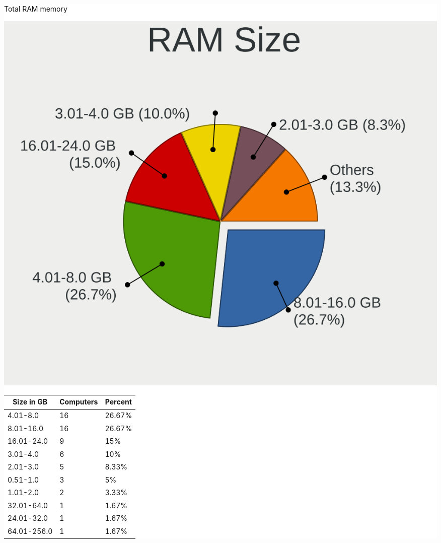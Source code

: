 Total RAM memory

![RAM Size](./All/images/pie_chart_bsd/node_ram_total.svg)


| Size in GB  | Computers | Percent |
|-------------|-----------|---------|
| 4.01-8.0    | 16        | 26.67%  |
| 8.01-16.0   | 16        | 26.67%  |
| 16.01-24.0  | 9         | 15%     |
| 3.01-4.0    | 6         | 10%     |
| 2.01-3.0    | 5         | 8.33%   |
| 0.51-1.0    | 3         | 5%      |
| 1.01-2.0    | 2         | 3.33%   |
| 32.01-64.0  | 1         | 1.67%   |
| 24.01-32.0  | 1         | 1.67%   |
| 64.01-256.0 | 1         | 1.67%   |
